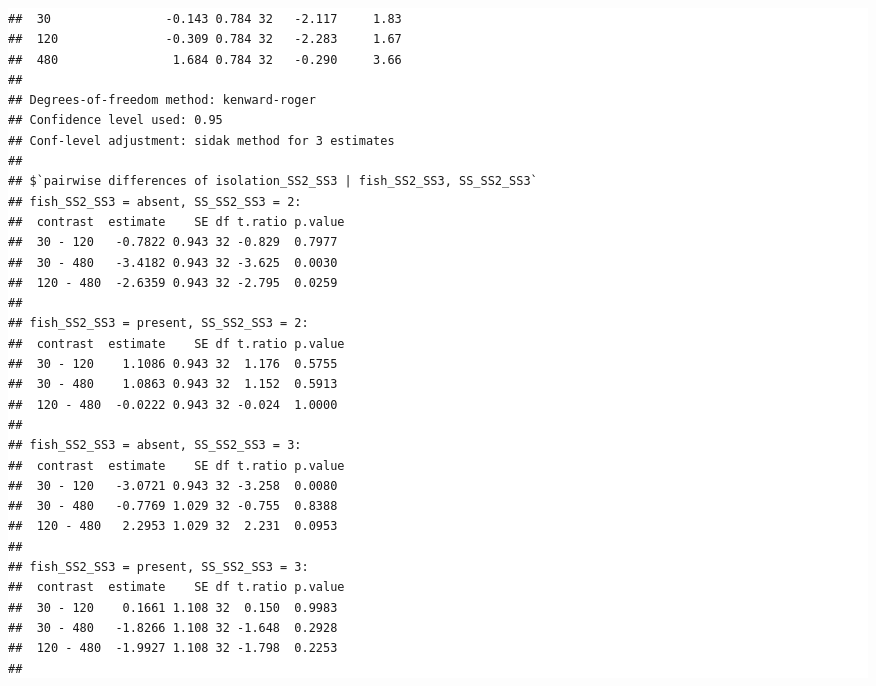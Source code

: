     ##  30                -0.143 0.784 32   -2.117     1.83
    ##  120               -0.309 0.784 32   -2.283     1.67
    ##  480                1.684 0.784 32   -0.290     3.66
    ## 
    ## Degrees-of-freedom method: kenward-roger 
    ## Confidence level used: 0.95 
    ## Conf-level adjustment: sidak method for 3 estimates 
    ## 
    ## $`pairwise differences of isolation_SS2_SS3 | fish_SS2_SS3, SS_SS2_SS3`
    ## fish_SS2_SS3 = absent, SS_SS2_SS3 = 2:
    ##  contrast  estimate    SE df t.ratio p.value
    ##  30 - 120   -0.7822 0.943 32 -0.829  0.7977 
    ##  30 - 480   -3.4182 0.943 32 -3.625  0.0030 
    ##  120 - 480  -2.6359 0.943 32 -2.795  0.0259 
    ## 
    ## fish_SS2_SS3 = present, SS_SS2_SS3 = 2:
    ##  contrast  estimate    SE df t.ratio p.value
    ##  30 - 120    1.1086 0.943 32  1.176  0.5755 
    ##  30 - 480    1.0863 0.943 32  1.152  0.5913 
    ##  120 - 480  -0.0222 0.943 32 -0.024  1.0000 
    ## 
    ## fish_SS2_SS3 = absent, SS_SS2_SS3 = 3:
    ##  contrast  estimate    SE df t.ratio p.value
    ##  30 - 120   -3.0721 0.943 32 -3.258  0.0080 
    ##  30 - 480   -0.7769 1.029 32 -0.755  0.8388 
    ##  120 - 480   2.2953 1.029 32  2.231  0.0953 
    ## 
    ## fish_SS2_SS3 = present, SS_SS2_SS3 = 3:
    ##  contrast  estimate    SE df t.ratio p.value
    ##  30 - 120    0.1661 1.108 32  0.150  0.9983 
    ##  30 - 480   -1.8266 1.108 32 -1.648  0.2928 
    ##  120 - 480  -1.9927 1.108 32 -1.798  0.2253 
    ## 